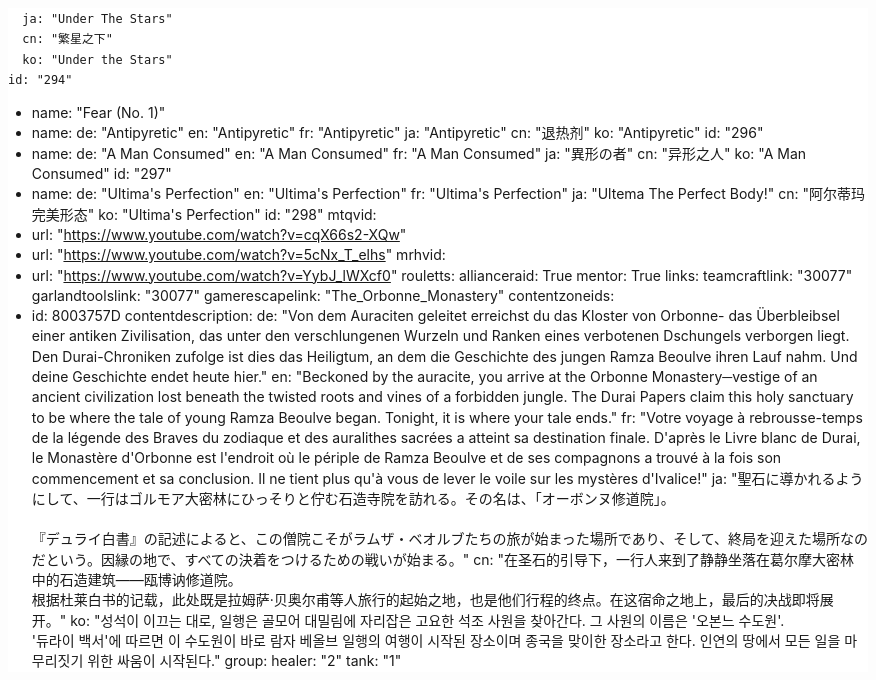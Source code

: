       ja: "Under The Stars"
      cn: "繁星之下"
      ko: "Under the Stars"
    id: "294"
  - name: "Fear (No. 1)"
  - name:
      de: "Antipyretic"
      en: "Antipyretic"
      fr: "Antipyretic"
      ja: "Antipyretic"
      cn: "退热剂"
      ko: "Antipyretic"
    id: "296"
  - name:
      de: "A Man Consumed"
      en: "A Man Consumed"
      fr: "A Man Consumed"
      ja: "異形の者"
      cn: "异形之人"
      ko: "A Man Consumed"
    id: "297"
  - name:
      de: "Ultima's Perfection"
      en: "Ultima's Perfection"
      fr: "Ultima's Perfection"
      ja: "Ultema The Perfect Body!"
      cn: "阿尔蒂玛完美形态"
      ko: "Ultima's Perfection"
    id: "298"
mtqvid:
  - url: "https://www.youtube.com/watch?v=cqX66s2-XQw"
  - url: "https://www.youtube.com/watch?v=5cNx_T_elhs"
mrhvid:
  - url: "https://www.youtube.com/watch?v=YybJ_lWXcf0"
rouletts:
    allianceraid: True
    mentor: True
links:
    teamcraftlink: "30077"
    garlandtoolslink: "30077"
    gamerescapelink: "The_Orbonne_Monastery"
contentzoneids:
  - id: 8003757D
contentdescription:
    de: "Von dem Auraciten geleitet erreichst du das Kloster von Orbonne- das Überbleibsel einer antiken Zivilisation, das unter den verschlungenen Wurzeln und Ranken eines verbotenen Dschungels verborgen liegt. Den Durai-Chroniken zufolge ist dies das Heiligtum, an dem die Geschichte des jungen Ramza Beoulve ihren Lauf nahm. Und deine Geschichte endet heute hier."
    en: "Beckoned by the auracite, you arrive at the Orbonne Monastery─vestige of an ancient civilization lost beneath the twisted roots and vines of a forbidden jungle. The Durai Papers claim this holy sanctuary to be where the tale of young Ramza Beoulve began. Tonight, it is where your tale ends."
    fr: "Votre voyage à rebrousse-temps de la légende des Braves du zodiaque et des auralithes sacrées a atteint sa destination finale. D'après le Livre blanc de Durai, le Monastère d'Orbonne est l'endroit où le périple de Ramza Beoulve et de ses compagnons a trouvé à la fois son commencement et sa conclusion. Il ne tient plus qu'à vous de lever le voile sur les mystères d'Ivalice!"
    ja: "聖石に導かれるようにして、一行はゴルモア大密林にひっそりと佇む石造寺院を訪れる。その名は、「オーボンヌ修道院」。<br/><br/>『デュライ白書』の記述によると、この僧院こそがラムザ・ベオルブたちの旅が始まった場所であり、そして、終局を迎えた場所なのだという。因縁の地で、すべての決着をつけるための戦いが始まる。"
    cn: "在圣石的引导下，一行人来到了静静坐落在葛尔摩大密林中的石造建筑——瓯博讷修道院。<br/>根据杜莱白书的记载，此处既是拉姆萨·贝奥尔甫等人旅行的起始之地，也是他们行程的终点。在这宿命之地上，最后的决战即将展开。"
    ko: "성석이 이끄는 대로, 일행은 골모어 대밀림에 자리잡은 고요한 석조 사원을 찾아간다. 그 사원의 이름은 '오본느 수도원'.<br/>'듀라이 백서'에 따르면 이 수도원이 바로 람자 베올브 일행의 여행이 시작된 장소이며 종국을 맞이한 장소라고 한다. 인연의 땅에서 모든 일을 마무리짓기 위한 싸움이 시작된다."
group:
    healer: "2"
    tank: "1"